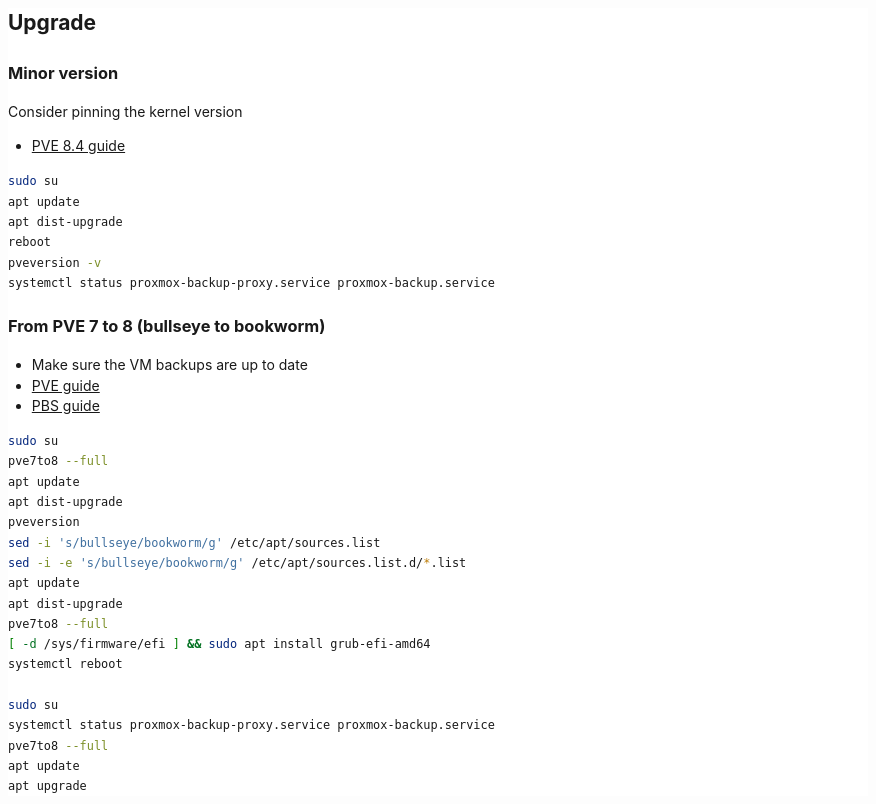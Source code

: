## Upgrade

### Minor version
Consider pinning the kernel version
- [PVE 8.4 guide](https://pve.proxmox.com/wiki/Downloads#Update_a_running_Proxmox_Virtual_Environment_8.x_to_latest_8.4)
```bash
sudo su
apt update
apt dist-upgrade
reboot
pveversion -v
systemctl status proxmox-backup-proxy.service proxmox-backup.service
```

### From PVE 7 to 8 (bullseye to bookworm)
- Make sure the VM backups are up to date
- [PVE guide](https://pve.proxmox.com/wiki/Upgrade_from_7_to_8)
- [PBS guide](https://pbs.proxmox.com/wiki/index.php/Upgrade_from_2_to_3#In-place_Upgrade)
```bash
sudo su
pve7to8 --full
apt update
apt dist-upgrade
pveversion
sed -i 's/bullseye/bookworm/g' /etc/apt/sources.list
sed -i -e 's/bullseye/bookworm/g' /etc/apt/sources.list.d/*.list
apt update
apt dist-upgrade
pve7to8 --full
[ -d /sys/firmware/efi ] && sudo apt install grub-efi-amd64
systemctl reboot

sudo su
systemctl status proxmox-backup-proxy.service proxmox-backup.service
pve7to8 --full
apt update
apt upgrade
```
